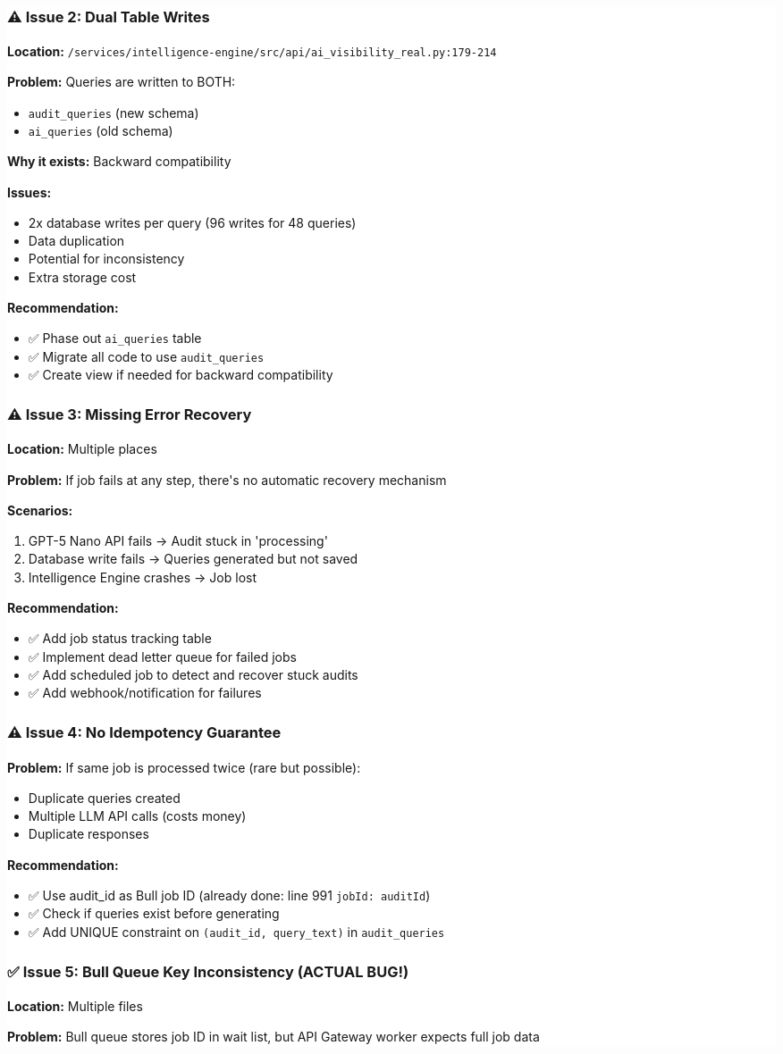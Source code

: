 ### ⚠️ Issue 2: Dual Table Writes

**Location:** `/services/intelligence-engine/src/api/ai_visibility_real.py:179-214`

**Problem:** Queries are written to BOTH:
- `audit_queries` (new schema)
- `ai_queries` (old schema)

**Why it exists:** Backward compatibility

**Issues:**
- 2x database writes per query (96 writes for 48 queries)
- Data duplication
- Potential for inconsistency
- Extra storage cost

**Recommendation:**
- ✅ Phase out `ai_queries` table
- ✅ Migrate all code to use `audit_queries`
- ✅ Create view if needed for backward compatibility

### ⚠️ Issue 3: Missing Error Recovery

**Location:** Multiple places

**Problem:** If job fails at any step, there's no automatic recovery mechanism

**Scenarios:**
1. GPT-5 Nano API fails → Audit stuck in 'processing'
2. Database write fails → Queries generated but not saved
3. Intelligence Engine crashes → Job lost

**Recommendation:**
- ✅ Add job status tracking table
- ✅ Implement dead letter queue for failed jobs
- ✅ Add scheduled job to detect and recover stuck audits
- ✅ Add webhook/notification for failures

### ⚠️ Issue 4: No Idempotency Guarantee

**Problem:** If same job is processed twice (rare but possible):
- Duplicate queries created
- Multiple LLM API calls (costs money)
- Duplicate responses

**Recommendation:**
- ✅ Use audit_id as Bull job ID (already done: line 991 `jobId: auditId`)
- ✅ Check if queries exist before generating
- ✅ Add UNIQUE constraint on `(audit_id, query_text)` in `audit_queries`

### ✅ Issue 5: Bull Queue Key Inconsistency (ACTUAL BUG!)

**Location:** Multiple files

**Problem:** Bull queue stores job ID in wait list, but API Gateway worker expects full job data

